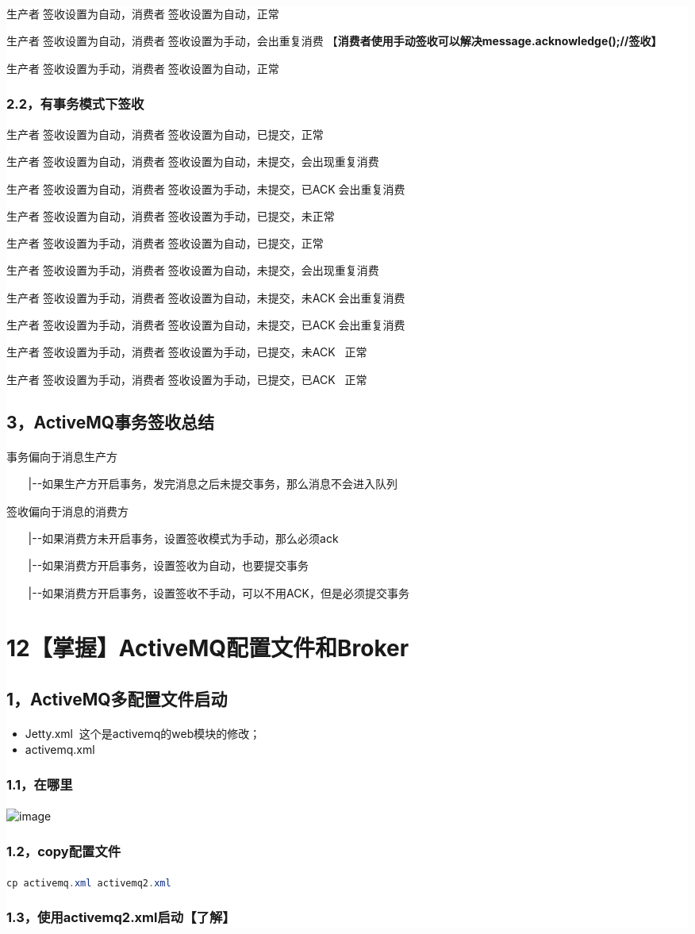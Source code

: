 生产者 签收设置为自动，消费者 签收设置为自动，正常

生产者 签收设置为自动，消费者 签收设置为手动，会出重复消费   【**消费者使用手动签收可以解决message.acknowledge();//签收】**

生产者 签收设置为手动，消费者 签收设置为自动，正常

### 2.2，有事务模式下签收

生产者 签收设置为自动，消费者 签收设置为自动，已提交，正常

生产者 签收设置为自动，消费者 签收设置为自动，未提交，会出现重复消费

生产者 签收设置为自动，消费者 签收设置为手动，未提交，已ACK 会出重复消费

生产者 签收设置为自动，消费者 签收设置为手动，已提交，未正常

生产者 签收设置为手动，消费者 签收设置为自动，已提交，正常

生产者 签收设置为手动，消费者 签收设置为自动，未提交，会出现重复消费

生产者 签收设置为手动，消费者 签收设置为自动，未提交，未ACK 会出重复消费

生产者 签收设置为手动，消费者 签收设置为自动，未提交，已ACK 会出重复消费

生产者 签收设置为手动，消费者 签收设置为手动，已提交，未ACK   正常

生产者 签收设置为手动，消费者 签收设置为手动，已提交，已ACK   正常

## 3，ActiveMQ事务签收总结

事务偏向于消息生产方

       |--如果生产方开启事务，发完消息之后未提交事务，那么消息不会进入队列

签收偏向于消息的消费方

       |--如果消费方未开启事务，设置签收模式为手动，那么必须ack

       |--如果消费方开启事务，设置签收为自动，也要提交事务

       |--如果消费方开启事务，设置签收不手动，可以不用ACK，但是必须提交事务

# 12【掌握】ActiveMQ配置文件和Broker

## 1，ActiveMQ多配置文件启动  

* Jetty.xml  这个是activemq的web模块的修改；  
* activemq.xml  

### 1.1，在哪里

![image](https://picgo-1301208976.cos.ap-beijing.myqcloud.com//typora0.991077333798237.png)

### 1.2，copy配置文件

```java
cp activemq.xml activemq2.xml
```

### 1.3，使用activemq2.xml启动【了解】
